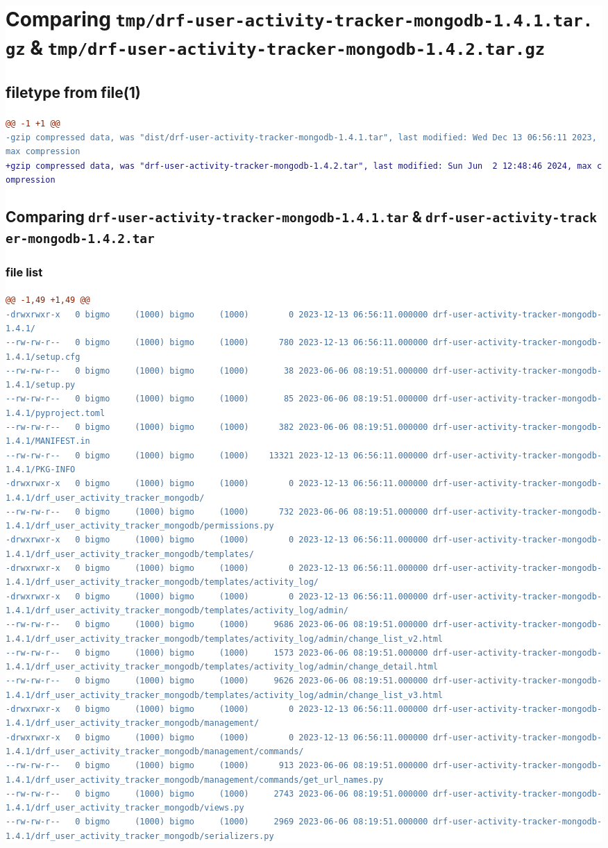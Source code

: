 # Comparing `tmp/drf-user-activity-tracker-mongodb-1.4.1.tar.gz` & `tmp/drf-user-activity-tracker-mongodb-1.4.2.tar.gz`

## filetype from file(1)

```diff
@@ -1 +1 @@
-gzip compressed data, was "dist/drf-user-activity-tracker-mongodb-1.4.1.tar", last modified: Wed Dec 13 06:56:11 2023, max compression
+gzip compressed data, was "drf-user-activity-tracker-mongodb-1.4.2.tar", last modified: Sun Jun  2 12:48:46 2024, max compression
```

## Comparing `drf-user-activity-tracker-mongodb-1.4.1.tar` & `drf-user-activity-tracker-mongodb-1.4.2.tar`

### file list

```diff
@@ -1,49 +1,49 @@
-drwxrwxr-x   0 bigmo     (1000) bigmo     (1000)        0 2023-12-13 06:56:11.000000 drf-user-activity-tracker-mongodb-1.4.1/
--rw-rw-r--   0 bigmo     (1000) bigmo     (1000)      780 2023-12-13 06:56:11.000000 drf-user-activity-tracker-mongodb-1.4.1/setup.cfg
--rw-rw-r--   0 bigmo     (1000) bigmo     (1000)       38 2023-06-06 08:19:51.000000 drf-user-activity-tracker-mongodb-1.4.1/setup.py
--rw-rw-r--   0 bigmo     (1000) bigmo     (1000)       85 2023-06-06 08:19:51.000000 drf-user-activity-tracker-mongodb-1.4.1/pyproject.toml
--rw-rw-r--   0 bigmo     (1000) bigmo     (1000)      382 2023-06-06 08:19:51.000000 drf-user-activity-tracker-mongodb-1.4.1/MANIFEST.in
--rw-rw-r--   0 bigmo     (1000) bigmo     (1000)    13321 2023-12-13 06:56:11.000000 drf-user-activity-tracker-mongodb-1.4.1/PKG-INFO
-drwxrwxr-x   0 bigmo     (1000) bigmo     (1000)        0 2023-12-13 06:56:11.000000 drf-user-activity-tracker-mongodb-1.4.1/drf_user_activity_tracker_mongodb/
--rw-rw-r--   0 bigmo     (1000) bigmo     (1000)      732 2023-06-06 08:19:51.000000 drf-user-activity-tracker-mongodb-1.4.1/drf_user_activity_tracker_mongodb/permissions.py
-drwxrwxr-x   0 bigmo     (1000) bigmo     (1000)        0 2023-12-13 06:56:11.000000 drf-user-activity-tracker-mongodb-1.4.1/drf_user_activity_tracker_mongodb/templates/
-drwxrwxr-x   0 bigmo     (1000) bigmo     (1000)        0 2023-12-13 06:56:11.000000 drf-user-activity-tracker-mongodb-1.4.1/drf_user_activity_tracker_mongodb/templates/activity_log/
-drwxrwxr-x   0 bigmo     (1000) bigmo     (1000)        0 2023-12-13 06:56:11.000000 drf-user-activity-tracker-mongodb-1.4.1/drf_user_activity_tracker_mongodb/templates/activity_log/admin/
--rw-rw-r--   0 bigmo     (1000) bigmo     (1000)     9686 2023-06-06 08:19:51.000000 drf-user-activity-tracker-mongodb-1.4.1/drf_user_activity_tracker_mongodb/templates/activity_log/admin/change_list_v2.html
--rw-rw-r--   0 bigmo     (1000) bigmo     (1000)     1573 2023-06-06 08:19:51.000000 drf-user-activity-tracker-mongodb-1.4.1/drf_user_activity_tracker_mongodb/templates/activity_log/admin/change_detail.html
--rw-rw-r--   0 bigmo     (1000) bigmo     (1000)     9626 2023-06-06 08:19:51.000000 drf-user-activity-tracker-mongodb-1.4.1/drf_user_activity_tracker_mongodb/templates/activity_log/admin/change_list_v3.html
-drwxrwxr-x   0 bigmo     (1000) bigmo     (1000)        0 2023-12-13 06:56:11.000000 drf-user-activity-tracker-mongodb-1.4.1/drf_user_activity_tracker_mongodb/management/
-drwxrwxr-x   0 bigmo     (1000) bigmo     (1000)        0 2023-12-13 06:56:11.000000 drf-user-activity-tracker-mongodb-1.4.1/drf_user_activity_tracker_mongodb/management/commands/
--rw-rw-r--   0 bigmo     (1000) bigmo     (1000)      913 2023-06-06 08:19:51.000000 drf-user-activity-tracker-mongodb-1.4.1/drf_user_activity_tracker_mongodb/management/commands/get_url_names.py
--rw-rw-r--   0 bigmo     (1000) bigmo     (1000)     2743 2023-06-06 08:19:51.000000 drf-user-activity-tracker-mongodb-1.4.1/drf_user_activity_tracker_mongodb/views.py
--rw-rw-r--   0 bigmo     (1000) bigmo     (1000)     2969 2023-06-06 08:19:51.000000 drf-user-activity-tracker-mongodb-1.4.1/drf_user_activity_tracker_mongodb/serializers.py
```